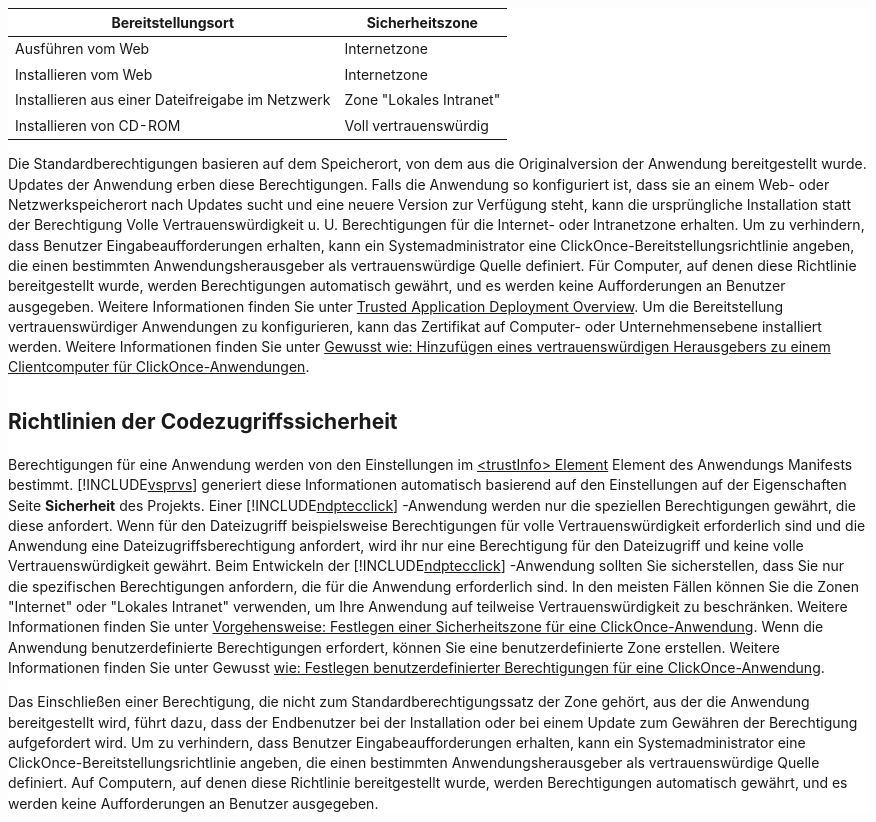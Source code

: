 |Bereitstellungsort|Sicherheitszone|
|-------------------------|-------------------|
|Ausführen vom Web|Internetzone|
|Installieren vom Web|Internetzone|
|Installieren aus einer Dateifreigabe im Netzwerk|Zone "Lokales Intranet"|
|Installieren von CD-ROM|Voll vertrauenswürdig|

 Die Standardberechtigungen basieren auf dem Speicherort, von dem aus die Originalversion der Anwendung bereitgestellt wurde. Updates der Anwendung erben diese Berechtigungen. Falls die Anwendung so konfiguriert ist, dass sie an einem Web- oder Netzwerkspeicherort nach Updates sucht und eine neuere Version zur Verfügung steht, kann die ursprüngliche Installation statt der Berechtigung Volle Vertrauenswürdigkeit u. U. Berechtigungen für die Internet- oder Intranetzone erhalten. Um zu verhindern, dass Benutzer Eingabeaufforderungen erhalten, kann ein Systemadministrator eine ClickOnce-Bereitstellungsrichtlinie angeben, die einen bestimmten Anwendungsherausgeber als vertrauenswürdige Quelle definiert. Für Computer, auf denen diese Richtlinie bereitgestellt wurde, werden Berechtigungen automatisch gewährt, und es werden keine Aufforderungen an Benutzer ausgegeben. Weitere Informationen finden Sie unter [Trusted Application Deployment Overview](../deployment/trusted-application-deployment-overview.md). Um die Bereitstellung vertrauenswürdiger Anwendungen zu konfigurieren, kann das Zertifikat auf Computer- oder Unternehmensebene installiert werden. Weitere Informationen finden Sie unter [Gewusst wie: Hinzufügen eines vertrauenswürdigen Herausgebers zu einem Clientcomputer für ClickOnce-Anwendungen](../deployment/how-to-add-a-trusted-publisher-to-a-client-computer-for-clickonce-applications.md).

## <a name="code-access-security-policies"></a>Richtlinien der Codezugriffssicherheit
 Berechtigungen für eine Anwendung werden von den Einstellungen im [ \<trustInfo> Element](../deployment/trustinfo-element-clickonce-application.md) Element des Anwendungs Manifests bestimmt. [!INCLUDE[vsprvs](../code-quality/includes/vsprvs_md.md)] generiert diese Informationen automatisch basierend auf den Einstellungen auf der Eigenschaften Seite **Sicherheit** des Projekts. Einer [!INCLUDE[ndptecclick](../deployment/includes/ndptecclick_md.md)] -Anwendung werden nur die speziellen Berechtigungen gewährt, die diese anfordert. Wenn für den Dateizugriff beispielsweise Berechtigungen für volle Vertrauenswürdigkeit erforderlich sind und die Anwendung eine Dateizugriffsberechtigung anfordert, wird ihr nur eine Berechtigung für den Dateizugriff und keine volle Vertrauenswürdigkeit gewährt. Beim Entwickeln der [!INCLUDE[ndptecclick](../deployment/includes/ndptecclick_md.md)] -Anwendung sollten Sie sicherstellen, dass Sie nur die spezifischen Berechtigungen anfordern, die für die Anwendung erforderlich sind. In den meisten Fällen können Sie die Zonen "Internet" oder "Lokales Intranet" verwenden, um Ihre Anwendung auf teilweise Vertrauenswürdigkeit zu beschränken. Weitere Informationen finden Sie unter [Vorgehensweise: Festlegen einer Sicherheitszone für eine ClickOnce-Anwendung](../deployment/how-to-set-a-security-zone-for-a-clickonce-application.md). Wenn die Anwendung benutzerdefinierte Berechtigungen erfordert, können Sie eine benutzerdefinierte Zone erstellen. Weitere Informationen finden Sie unter Gewusst [wie: Festlegen benutzerdefinierter Berechtigungen für eine ClickOnce-Anwendung](../deployment/how-to-set-custom-permissions-for-a-clickonce-application.md).

 Das Einschließen einer Berechtigung, die nicht zum Standardberechtigungssatz der Zone gehört, aus der die Anwendung bereitgestellt wird, führt dazu, dass der Endbenutzer bei der Installation oder bei einem Update zum Gewähren der Berechtigung aufgefordert wird. Um zu verhindern, dass Benutzer Eingabeaufforderungen erhalten, kann ein Systemadministrator eine ClickOnce-Bereitstellungsrichtlinie angeben, die einen bestimmten Anwendungsherausgeber als vertrauenswürdige Quelle definiert. Auf Computern, auf denen diese Richtlinie bereitgestellt wurde, werden Berechtigungen automatisch gewährt, und es werden keine Aufforderungen an Benutzer ausgegeben.
